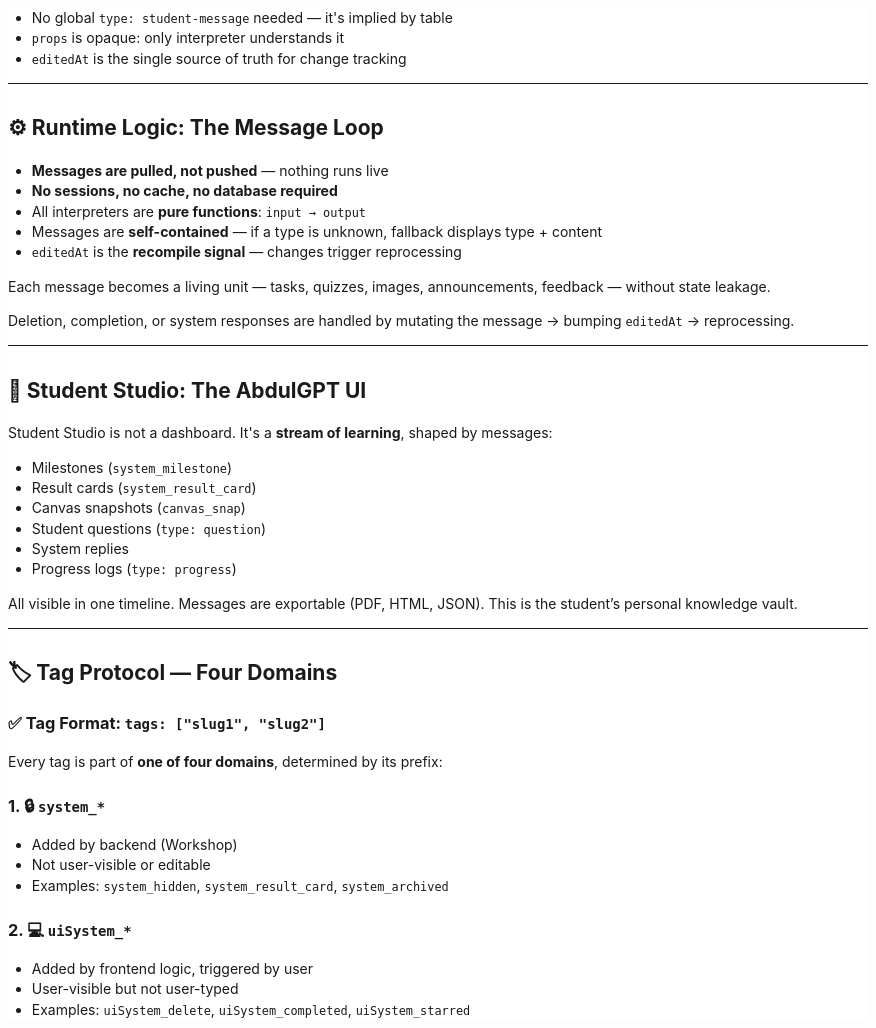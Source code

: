 * No global `type: student-message` needed — it's implied by table
* `props` is opaque: only interpreter understands it
* `editedAt` is the single source of truth for change tracking

---

## ⚙️ Runtime Logic: The Message Loop

* **Messages are pulled, not pushed** — nothing runs live
* **No sessions, no cache, no database required**
* All interpreters are **pure functions**: `input → output`
* Messages are **self-contained** — if a type is unknown, fallback displays type + content
* `editedAt` is the **recompile signal** — changes trigger reprocessing

Each message becomes a living unit — tasks, quizzes, images, announcements, feedback — without state leakage.

Deletion, completion, or system responses are handled by mutating the message → bumping `editedAt` → reprocessing.

---

## 🧠 Student Studio: The AbdulGPT UI

Student Studio is not a dashboard. It's a **stream of learning**, shaped by messages:

* Milestones (`system_milestone`)
* Result cards (`system_result_card`)
* Canvas snapshots (`canvas_snap`)
* Student questions (`type: question`)
* System replies
* Progress logs (`type: progress`)

All visible in one timeline. Messages are exportable (PDF, HTML, JSON). This is the student’s personal knowledge vault.

---

## 🏷️ Tag Protocol — Four Domains

### ✅ Tag Format: `tags: ["slug1", "slug2"]`

Every tag is part of **one of four domains**, determined by its prefix:

### 1. 🔒 `system_*`

* Added by backend (Workshop)
* Not user-visible or editable
* Examples: `system_hidden`, `system_result_card`, `system_archived`

### 2. 💻 `uiSystem_*`

* Added by frontend logic, triggered by user
* User-visible but not user-typed
* Examples: `uiSystem_delete`, `uiSystem_completed`, `uiSystem_starred`
